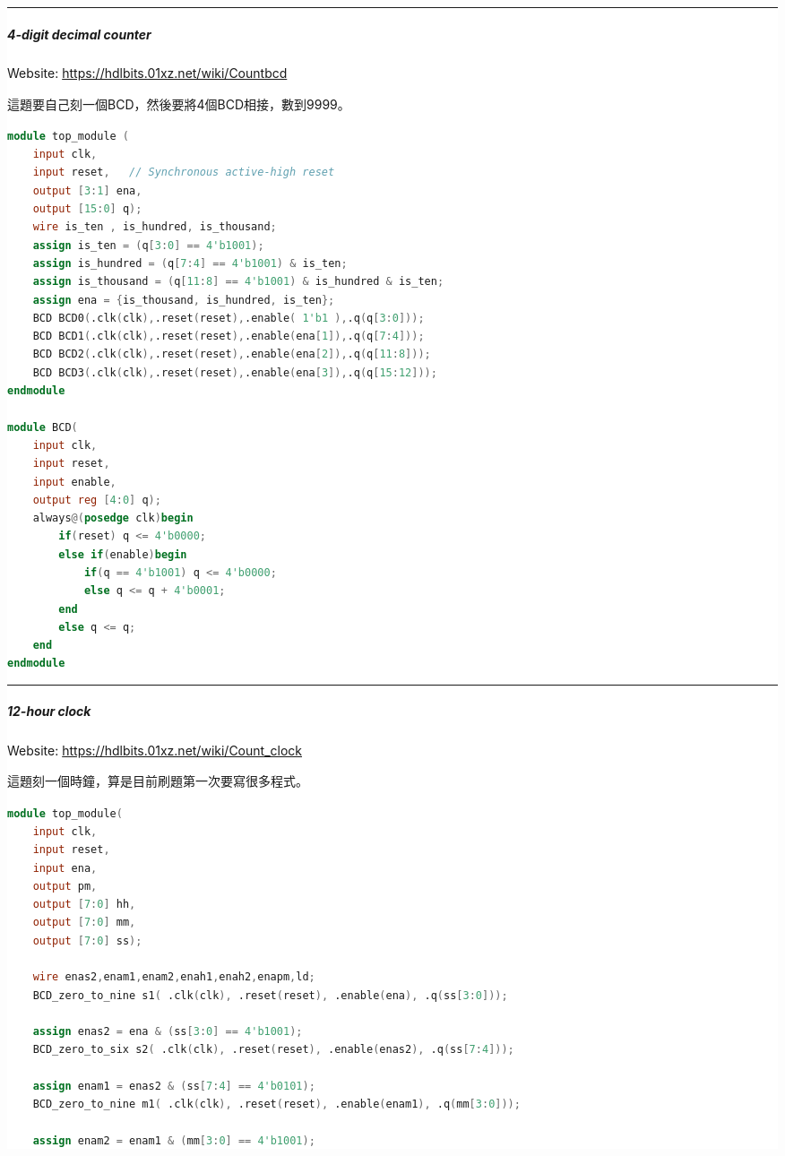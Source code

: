 
---
##### 4-digit decimal counter
Website: <a href="https://hdlbits.01xz.net/wiki/Countbcd" target="_blank">https://hdlbits.01xz.net/wiki/Countbcd</a>

這題要自己刻一個BCD，然後要將4個BCD相接，數到9999。
```verilog
module top_module (
    input clk,
    input reset,   // Synchronous active-high reset
    output [3:1] ena,
    output [15:0] q);
    wire is_ten , is_hundred, is_thousand;
    assign is_ten = (q[3:0] == 4'b1001);
    assign is_hundred = (q[7:4] == 4'b1001) & is_ten;
    assign is_thousand = (q[11:8] == 4'b1001) & is_hundred & is_ten;
    assign ena = {is_thousand, is_hundred, is_ten};
    BCD BCD0(.clk(clk),.reset(reset),.enable( 1'b1 ),.q(q[3:0]));
    BCD BCD1(.clk(clk),.reset(reset),.enable(ena[1]),.q(q[7:4]));
    BCD BCD2(.clk(clk),.reset(reset),.enable(ena[2]),.q(q[11:8]));
    BCD BCD3(.clk(clk),.reset(reset),.enable(ena[3]),.q(q[15:12]));
endmodule

module BCD(
	input clk,
    input reset,
    input enable,
    output reg [4:0] q);
    always@(posedge clk)begin
        if(reset) q <= 4'b0000;
        else if(enable)begin
            if(q == 4'b1001) q <= 4'b0000;
            else q <= q + 4'b0001;
        end
        else q <= q;
    end
endmodule
```
---
##### 12-hour clock
Website: <a href="https://hdlbits.01xz.net/wiki/Count_clock" target="_blank">https://hdlbits.01xz.net/wiki/Count_clock</a>

這題刻一個時鐘，算是目前刷題第一次要寫很多程式。
```verilog
module top_module(
    input clk,
    input reset,
    input ena,
    output pm,
    output [7:0] hh,
    output [7:0] mm,
    output [7:0] ss);
    
    wire enas2,enam1,enam2,enah1,enah2,enapm,ld;
    BCD_zero_to_nine s1( .clk(clk), .reset(reset), .enable(ena), .q(ss[3:0]));
    
    assign enas2 = ena & (ss[3:0] == 4'b1001);
    BCD_zero_to_six s2( .clk(clk), .reset(reset), .enable(enas2), .q(ss[7:4]));
    
    assign enam1 = enas2 & (ss[7:4] == 4'b0101);
    BCD_zero_to_nine m1( .clk(clk), .reset(reset), .enable(enam1), .q(mm[3:0]));
    
    assign enam2 = enam1 & (mm[3:0] == 4'b1001);
```